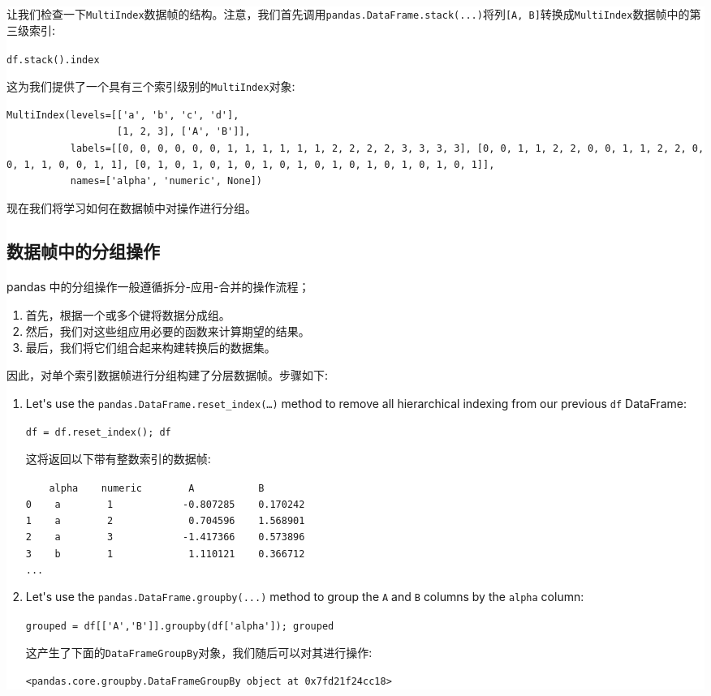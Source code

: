 让我们检查一下`MultiIndex`数据帧的结构。注意，我们首先调用`pandas.DataFrame.stack(...)`将列`[A, B]`转换成`MultiIndex`数据帧中的第三级索引:

```
df.stack().index
```

这为我们提供了一个具有三个索引级别的`MultiIndex`对象:

```
MultiIndex(levels=[['a', 'b', 'c', 'd'], 
                   [1, 2, 3], ['A', 'B']],
           labels=[[0, 0, 0, 0, 0, 0, 1, 1, 1, 1, 1, 1, 2, 2, 2, 2, 3, 3, 3, 3], [0, 0, 1, 1, 2, 2, 0, 0, 1, 1, 2, 2, 0, 0, 1, 1, 0, 0, 1, 1], [0, 1, 0, 1, 0, 1, 0, 1, 0, 1, 0, 1, 0, 1, 0, 1, 0, 1, 0, 1]],
           names=['alpha', 'numeric', None])
```

现在我们将学习如何在数据帧中对操作进行分组。

## 数据帧中的分组操作

pandas 中的分组操作一般遵循拆分-应用-合并的操作流程；

1.  首先，根据一个或多个键将数据分成组。
2.  然后，我们对这些组应用必要的函数来计算期望的结果。
3.  最后，我们将它们组合起来构建转换后的数据集。

因此，对单个索引数据帧进行分组构建了分层数据帧。步骤如下:

1.  Let's use the `pandas.DataFrame.reset_index(…)` method to remove all hierarchical indexing from our previous `df` DataFrame:

    ```
    df = df.reset_index(); df
    ```

    这将返回以下带有整数索引的数据帧:

    ```
        alpha    numeric        A           B
    0    a        1            -0.807285    0.170242
    1    a        2             0.704596    1.568901
    2    a        3            -1.417366    0.573896
    3    b        1             1.110121    0.366712
    ...
    ```

2.  Let's use the `pandas.DataFrame.groupby(...)` method to group the `A` and `B` columns by the `alpha` column:

    ```
    grouped = df[['A','B']].groupby(df['alpha']); grouped
    ```

    这产生了下面的`DataFrameGroupBy`对象，我们随后可以对其进行操作:

    ```
    <pandas.core.groupby.DataFrameGroupBy object at 0x7fd21f24cc18>
    ```
